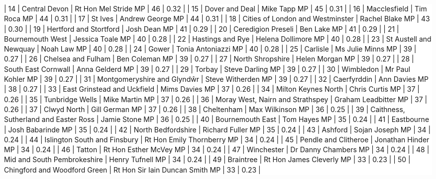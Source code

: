 | 14 | Central Devon | Rt Hon Mel Stride MP | 46 | 0.32 |
| 15 | Dover and Deal | Mike Tapp MP | 45 | 0.31 |
| 16 | Macclesfield | Tim Roca MP | 44 | 0.31 |
| 17 | St Ives | Andrew George MP | 44 | 0.31 |
| 18 | Cities of London and Westminster | Rachel Blake MP | 43 | 0.30 |
| 19 | Hertford and Stortford | Josh Dean MP | 41 | 0.29 |
| 20 | Ceredigion Preseli | Ben Lake MP | 41 | 0.29 |
| 21 | Bournemouth West | Jessica Toale MP | 40 | 0.28 |
| 22 | Hastings and Rye | Helena Dollimore MP | 40 | 0.28 |
| 23 | St Austell and Newquay | Noah Law MP | 40 | 0.28 |
| 24 | Gower | Tonia Antoniazzi MP | 40 | 0.28 |
| 25 | Carlisle | Ms Julie Minns MP | 39 | 0.27 |
| 26 | Chelsea and Fulham | Ben Coleman MP | 39 | 0.27 |
| 27 | North Shropshire | Helen Morgan MP | 39 | 0.27 |
| 28 | South East Cornwall | Anna Gelderd MP | 39 | 0.27 |
| 29 | Torbay | Steve Darling MP | 39 | 0.27 |
| 30 | Wimbledon | Mr Paul Kohler MP | 39 | 0.27 |
| 31 | Montgomeryshire and Glyndŵr | Steve Witherden MP | 39 | 0.27 |
| 32 | Caerfyrddin | Ann Davies MP | 38 | 0.27 |
| 33 | East Grinstead and Uckfield | Mims Davies MP | 37 | 0.26 |
| 34 | Milton Keynes North | Chris Curtis MP | 37 | 0.26 |
| 35 | Tunbridge Wells | Mike Martin MP | 37 | 0.26 |
| 36 | Moray West, Nairn and Strathspey | Graham Leadbitter MP | 37 | 0.26 |
| 37 | Clwyd North | Gill German MP | 37 | 0.26 |
| 38 | Cheltenham | Max Wilkinson MP | 36 | 0.25 |
| 39 | Caithness, Sutherland and Easter Ross | Jamie Stone MP | 36 | 0.25 |
| 40 | Bournemouth East | Tom Hayes MP | 35 | 0.24 |
| 41 | Eastbourne | Josh Babarinde MP | 35 | 0.24 |
| 42 | North Bedfordshire | Richard Fuller MP | 35 | 0.24 |
| 43 | Ashford | Sojan Joseph MP | 34 | 0.24 |
| 44 | Islington South and Finsbury | Rt Hon Emily Thornberry MP | 34 | 0.24 |
| 45 | Pendle and Clitheroe | Jonathan Hinder MP | 34 | 0.24 |
| 46 | Tatton | Rt Hon Esther McVey MP | 34 | 0.24 |
| 47 | Winchester | Dr Danny Chambers MP | 34 | 0.24 |
| 48 | Mid and South Pembrokeshire | Henry Tufnell MP | 34 | 0.24 |
| 49 | Braintree | Rt Hon James Cleverly MP | 33 | 0.23 |
| 50 | Chingford and Woodford Green | Rt Hon Sir Iain Duncan Smith MP | 33 | 0.23 |